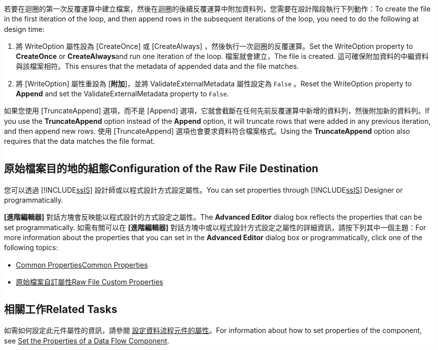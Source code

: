  <span data-ttu-id="c6d4f-173">若要在迴圈的第一次反覆運算中建立檔案，然後在迴圈的後續反覆運算中附加資料列，您需要在設計階段執行下列動作：</span><span class="sxs-lookup"><span data-stu-id="c6d4f-173">To create the file in the first iteration of the loop, and then append rows in the subsequent iterations of the loop, you need to do the following at design time:</span></span>  
  
1.  <span data-ttu-id="c6d4f-174">將 WriteOption 屬性設為 [CreateOnce]  或 [CreateAlways]  ，然後執行一次迴圈的反覆運算。</span><span class="sxs-lookup"><span data-stu-id="c6d4f-174">Set the WriteOption property to **CreateOnce** or **CreateAlways**and run one iteration of the loop.</span></span> <span data-ttu-id="c6d4f-175">檔案就會建立，</span><span class="sxs-lookup"><span data-stu-id="c6d4f-175">The file is created.</span></span> <span data-ttu-id="c6d4f-176">這可確保附加資料的中繼資料與該檔案相符。</span><span class="sxs-lookup"><span data-stu-id="c6d4f-176">This ensures that the metadata of appended data and the file matches.</span></span>  
  
2.  <span data-ttu-id="c6d4f-177">將 [WriteOption] 屬性重設為 [**附加**]，並將 ValidateExternalMetadata 屬性設定為 `False` 。</span><span class="sxs-lookup"><span data-stu-id="c6d4f-177">Reset the WriteOption property to **Append** and set the ValidateExternalMetadata property to `False`.</span></span>  
  
 <span data-ttu-id="c6d4f-178">如果您使用 [TruncateAppend]  選項，而不是 [Append]  選項，它就會截斷在任何先前反覆運算中新增的資料列，然後附加新的資料列。</span><span class="sxs-lookup"><span data-stu-id="c6d4f-178">If you use the **TruncateAppend** option instead of the **Append** option, it will truncate rows that were added in any previous iteration, and then append new rows.</span></span> <span data-ttu-id="c6d4f-179">使用 [TruncateAppend]  選項也會要求資料符合檔案格式。</span><span class="sxs-lookup"><span data-stu-id="c6d4f-179">Using the **TruncateAppend** option also requires that the data matches the file format.</span></span>  
  
## <a name="configuration-of-the-raw-file-destination"></a><span data-ttu-id="c6d4f-180">原始檔案目的地的組態</span><span class="sxs-lookup"><span data-stu-id="c6d4f-180">Configuration of the Raw File Destination</span></span>  
 <span data-ttu-id="c6d4f-181">您可以透過 [!INCLUDE[ssIS](../../includes/ssis-md.md)] 設計師或以程式設計方式設定屬性。</span><span class="sxs-lookup"><span data-stu-id="c6d4f-181">You can set properties through [!INCLUDE[ssIS](../../includes/ssis-md.md)] Designer or programmatically.</span></span>  
  
 <span data-ttu-id="c6d4f-182">**[進階編輯器]** 對話方塊會反映能以程式設計的方式設定之屬性。</span><span class="sxs-lookup"><span data-stu-id="c6d4f-182">The **Advanced Editor** dialog box reflects the properties that can be set programmatically.</span></span> <span data-ttu-id="c6d4f-183">如需有關可以在 **[進階編輯器]** 對話方塊中或以程式設計方式設定之屬性的詳細資訊，請按下列其中一個主題：</span><span class="sxs-lookup"><span data-stu-id="c6d4f-183">For more information about the properties that you can set in the **Advanced Editor** dialog box or programmatically, click one of the following topics:</span></span>  
  
-   [<span data-ttu-id="c6d4f-184">Common Properties</span><span class="sxs-lookup"><span data-stu-id="c6d4f-184">Common Properties</span></span>](../common-properties.md)  
  
-   [<span data-ttu-id="c6d4f-185">原始檔案自訂屬性</span><span class="sxs-lookup"><span data-stu-id="c6d4f-185">Raw File Custom Properties</span></span>](raw-file-custom-properties.md)  
  
## <a name="related-tasks"></a><span data-ttu-id="c6d4f-186">相關工作</span><span class="sxs-lookup"><span data-stu-id="c6d4f-186">Related Tasks</span></span>  
 <span data-ttu-id="c6d4f-187">如需如何設定此元件屬性的資訊，請參閱 [設定資料流程元件的屬性](set-the-properties-of-a-data-flow-component.md)。</span><span class="sxs-lookup"><span data-stu-id="c6d4f-187">For information about how to set properties of the component, see [Set the Properties of a Data Flow Component](set-the-properties-of-a-data-flow-component.md).</span></span>  
  